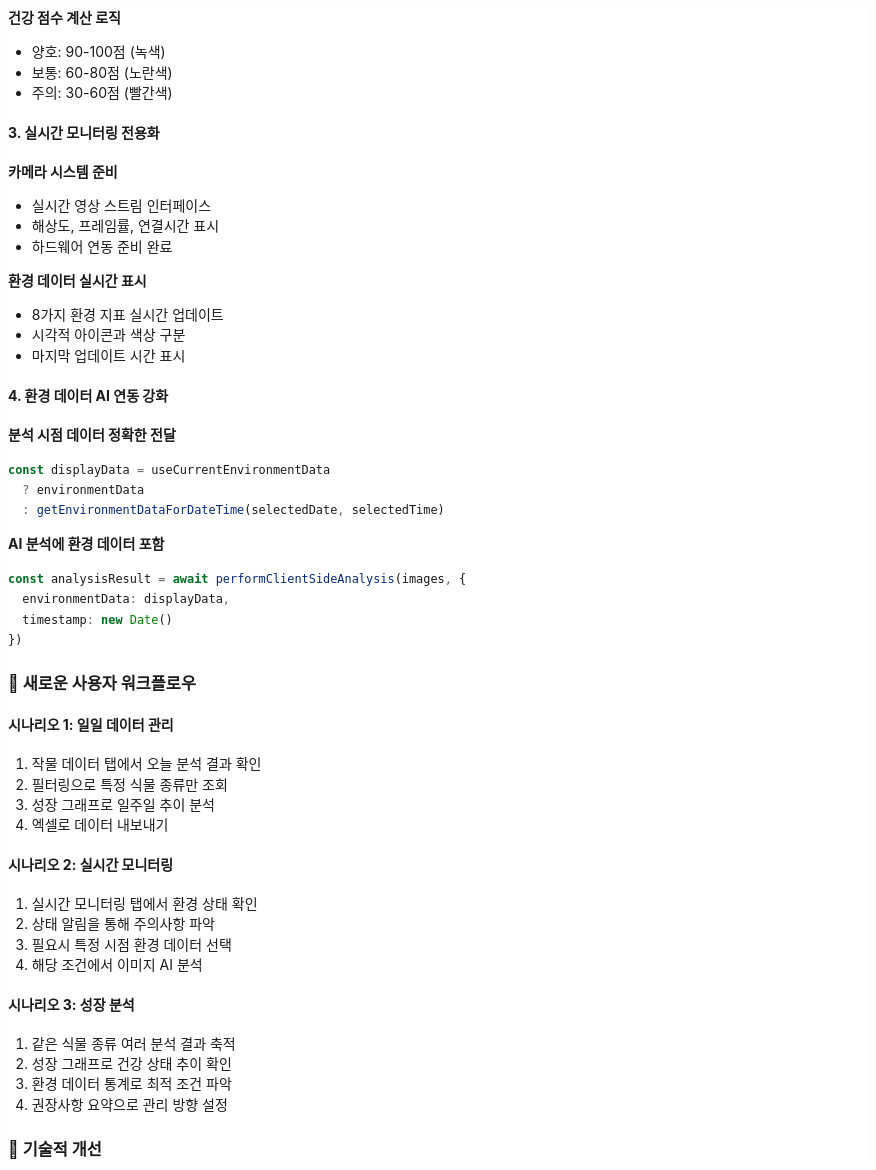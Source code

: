 **건강 점수 계산 로직**
- 양호: 90-100점 (녹색)
- 보통: 60-80점 (노란색)  
- 주의: 30-60점 (빨간색)

#### 3. 실시간 모니터링 전용화
**카메라 시스템 준비**
- 실시간 영상 스트림 인터페이스
- 해상도, 프레임률, 연결시간 표시
- 하드웨어 연동 준비 완료

**환경 데이터 실시간 표시**
- 8가지 환경 지표 실시간 업데이트
- 시각적 아이콘과 색상 구분
- 마지막 업데이트 시간 표시

#### 4. 환경 데이터 AI 연동 강화
**분석 시점 데이터 정확한 전달**
```typescript
const displayData = useCurrentEnvironmentData 
  ? environmentData 
  : getEnvironmentDataForDateTime(selectedDate, selectedTime)
```

**AI 분석에 환경 데이터 포함**
```typescript
const analysisResult = await performClientSideAnalysis(images, {
  environmentData: displayData,
  timestamp: new Date()
})
```

### 🎯 **새로운 사용자 워크플로우**

#### 시나리오 1: 일일 데이터 관리
1. 작물 데이터 탭에서 오늘 분석 결과 확인
2. 필터링으로 특정 식물 종류만 조회
3. 성장 그래프로 일주일 추이 분석
4. 엑셀로 데이터 내보내기

#### 시나리오 2: 실시간 모니터링
1. 실시간 모니터링 탭에서 환경 상태 확인
2. 상태 알림을 통해 주의사항 파악
3. 필요시 특정 시점 환경 데이터 선택
4. 해당 조건에서 이미지 AI 분석

#### 시나리오 3: 성장 분석
1. 같은 식물 종류 여러 분석 결과 축적
2. 성장 그래프로 건강 상태 추이 확인
3. 환경 데이터 통계로 최적 조건 파악
4. 권장사항 요약으로 관리 방향 설정

### 🔧 **기술적 개선**
